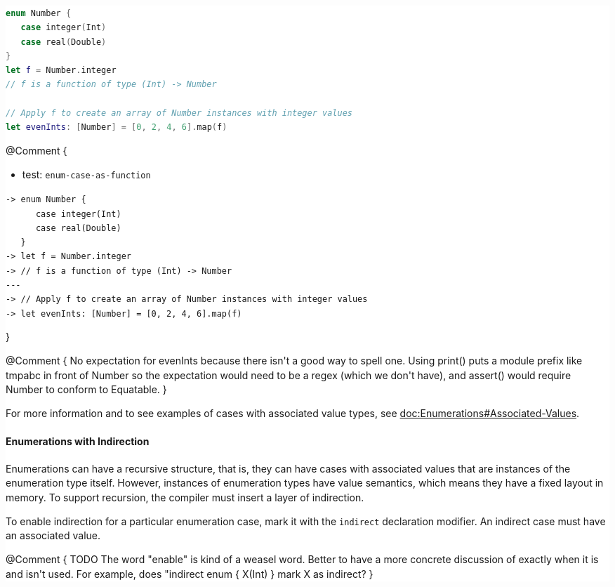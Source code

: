 ```swift
enum Number {
   case integer(Int)
   case real(Double)
}
let f = Number.integer
// f is a function of type (Int) -> Number

// Apply f to create an array of Number instances with integer values
let evenInts: [Number] = [0, 2, 4, 6].map(f)
```


@Comment {
  - test: `enum-case-as-function`
  
  ```swifttest
  -> enum Number {
        case integer(Int)
        case real(Double)
     }
  -> let f = Number.integer
  -> // f is a function of type (Int) -> Number
  ---
  -> // Apply f to create an array of Number instances with integer values
  -> let evenInts: [Number] = [0, 2, 4, 6].map(f)
  ```
}

@Comment {
  No expectation for evenInts because there isn't a good way to spell one.
  Using print() puts a module prefix like tmpabc in front of Number
  so the expectation would need to be a regex (which we don't have),
  and assert() would require Number to conform to Equatable.
}

For more information and to see examples of cases with associated value types,
see <doc:Enumerations#Associated-Values>.

#### Enumerations with Indirection

Enumerations can have a recursive structure,
that is, they can have cases with associated values
that are instances of the enumeration type itself.
However, instances of enumeration types have value semantics,
which means they have a fixed layout in memory.
To support recursion,
the compiler must insert a layer of indirection.

To enable indirection for a particular enumeration case,
mark it with the `indirect` declaration modifier.
An indirect case must have an associated value.

@Comment {
  TODO The word "enable" is kind of a weasel word.
  Better to have a more concrete discussion of exactly when
  it is and isn't used.
  For example, does "indirect enum { X(Int) } mark X as indirect?
}
